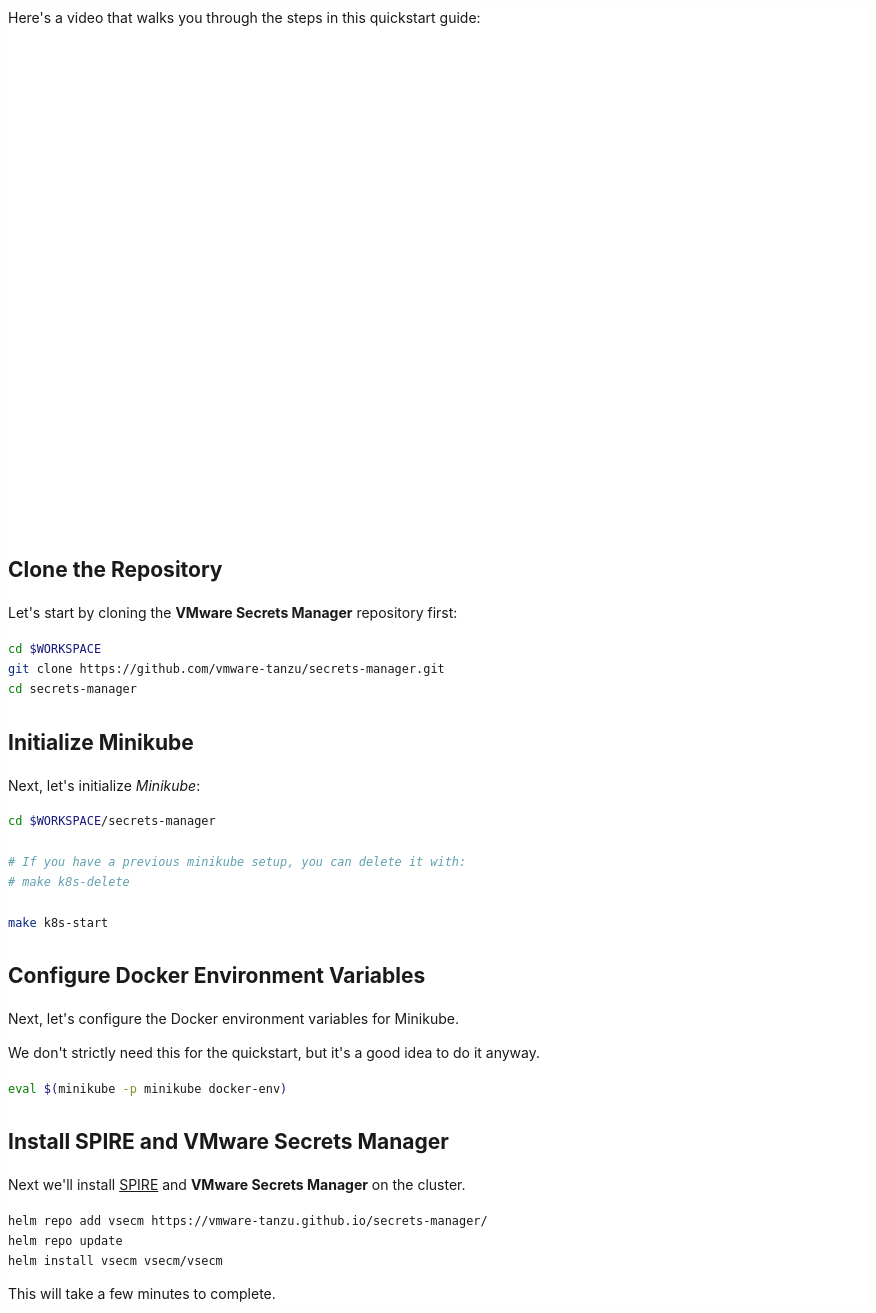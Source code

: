 Here's a video that walks you through the steps in this quickstart guide:

<div style="padding:56.25% 0 0 0;position:relative;"><iframe
src="https://player.vimeo.com/video/849328819?h=46caa595f7&amp;badge=0&amp;autopause=0&amp;player_id=0&amp;app_id=58479"
frameborder="0" allow="autoplay; fullscreen; picture-in-picture" allowfullscreen
style="position:absolute;top:0;left:0;width:100%;height:100%;"
title="VMware Secrets Manager (for Cloud-Native Apps) Quickstart"></iframe></div>
<script src="https://player.vimeo.com/api/player.js"></script>

## Clone the Repository

Let's start by cloning the **VMware Secrets Manager** repository first:

```bash
cd $WORKSPACE
git clone https://github.com/vmware-tanzu/secrets-manager.git
cd secrets-manager
```

## Initialize Minikube

Next, let's initialize *Minikube*:

```bash
cd $WORKSPACE/secrets-manager

# If you have a previous minikube setup, you can delete it with:
# make k8s-delete

make k8s-start
```

## Configure Docker Environment Variables

Next, let's configure the Docker environment variables for Minikube.

We don't strictly need this for the quickstart, but it's a good idea to do
it anyway.

```bash
eval $(minikube -p minikube docker-env)
```

## Install SPIRE and VMware Secrets Manager

Next we'll install [SPIRE][spire] and **VMware Secrets Manager** on the cluster.

```bash
helm repo add vsecm https://vmware-tanzu.github.io/secrets-manager/
helm repo update
helm install vsecm vsecm/vsecm
```

This will take a few minutes to complete.


[minikube]: https://minikube.sigs.k8s.io/docs/ "Minikube"
[make]: https://www.gnu.org/software/make/ "GNU Make"
[docker]: https://www.docker.com "Docker"
[helm]: https://helm.sh "Helm"
[spire]: https://spiffe.io/spire/ "SPIRE"
[slack-invite]: https://join.slack.com/t/a-101-103-105-s/shared_invite/zt-287dbddk7-GCX495NK~FwO3bh_DAMAtQ "Join VSecM Slack"
